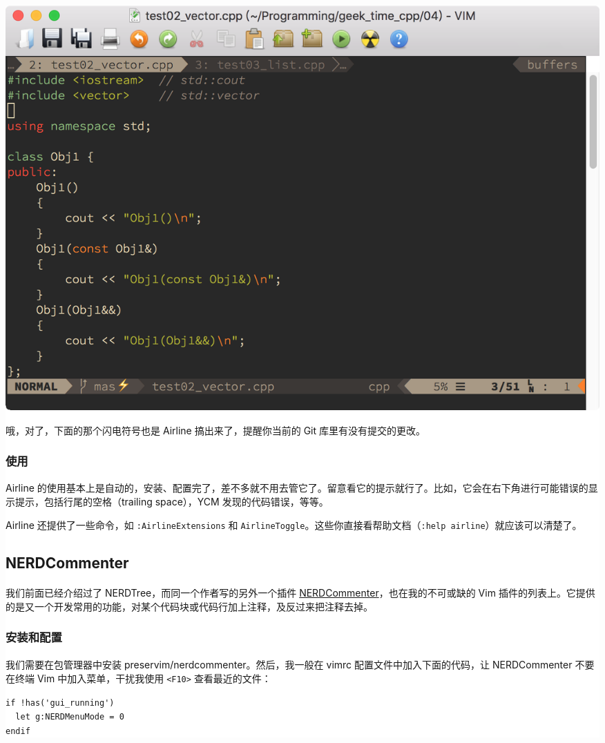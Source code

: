 <p><img src="assets/9a1afd2422ac186c6e835c0e6a545c5a.png" alt="Fig15.9" title="配置了显示缓冲区编号的 Vim 界面" /></p>

<p>哦，对了，下面的那个闪电符号也是 Airline 搞出来了，提醒你当前的 Git 库里有没有提交的更改。</p>

<h3 id="使用-2">使用</h3>

<p>Airline 的使用基本上是自动的，安装、配置完了，差不多就不用去管它了。留意看它的提示就行了。比如，它会在右下角进行可能错误的显示提示，包括行尾的空格（trailing space），YCM 发现的代码错误，等等。</p>

<p>Airline 还提供了一些命令，如 <code>:AirlineExtensions</code> 和 <code>AirlineToggle</code>。这些你直接看帮助文档（<code>:help airline</code>）就应该可以清楚了。</p>

<h2 id="nerdcommenter">NERDCommenter</h2>

<p>我们前面已经介绍过了 NERDTree，而同一个作者写的另外一个插件 <a href="https://github.com/preservim/nerdcommenter" target="_blank">NERDCommenter</a>，也在我的不可或缺的 Vim 插件的列表上。它提供的是又一个开发常用的功能，对某个代码块或代码行加上注释，及反过来把注释去掉。</p>

<h3 id="安装和配置-3">安装和配置</h3>

<p>我们需要在包管理器中安装 preservim/nerdcommenter。然后，我一般在 vimrc 配置文件中加入下面的代码，让 NERDCommenter 不要在终端 Vim 中加入菜单，干扰我使用 <code>&lt;F10&gt;</code> 查看最近的文件：</p>

<pre><code>if !has('gui_running')
  let g:NERDMenuMode = 0
endif
</code></pre>
